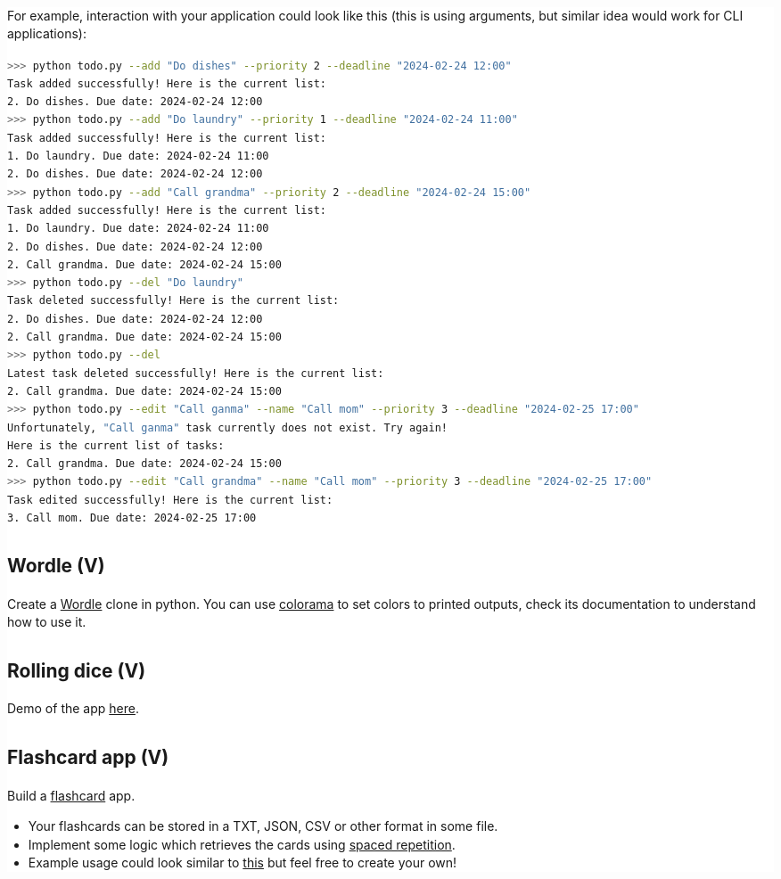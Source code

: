 For example, interaction with your application could look like this (this is using arguments, but similar idea would work for CLI applications):
```bash
>>> python todo.py --add "Do dishes" --priority 2 --deadline "2024-02-24 12:00"
Task added successfully! Here is the current list:
2. Do dishes. Due date: 2024-02-24 12:00
>>> python todo.py --add "Do laundry" --priority 1 --deadline "2024-02-24 11:00"
Task added successfully! Here is the current list:
1. Do laundry. Due date: 2024-02-24 11:00
2. Do dishes. Due date: 2024-02-24 12:00
>>> python todo.py --add "Call grandma" --priority 2 --deadline "2024-02-24 15:00"
Task added successfully! Here is the current list:
1. Do laundry. Due date: 2024-02-24 11:00
2. Do dishes. Due date: 2024-02-24 12:00
2. Call grandma. Due date: 2024-02-24 15:00
>>> python todo.py --del "Do laundry"
Task deleted successfully! Here is the current list:
2. Do dishes. Due date: 2024-02-24 12:00
2. Call grandma. Due date: 2024-02-24 15:00
>>> python todo.py --del
Latest task deleted successfully! Here is the current list:
2. Call grandma. Due date: 2024-02-24 15:00
>>> python todo.py --edit "Call ganma" --name "Call mom" --priority 3 --deadline "2024-02-25 17:00"  
Unfortunately, "Call ganma" task currently does not exist. Try again!
Here is the current list of tasks:
2. Call grandma. Due date: 2024-02-24 15:00
>>> python todo.py --edit "Call grandma" --name "Call mom" --priority 3 --deadline "2024-02-25 17:00"  
Task edited successfully! Here is the current list:
3. Call mom. Due date: 2024-02-25 17:00
```

## Wordle (V)

Create a [Wordle](https://en.wikipedia.org/wiki/Wordle) clone in python. You can use [colorama](https://pypi.org/project/colorama/) to set colors to printed outputs, check its documentation to understand how to use it.

## Rolling dice (V)

Demo of the app [here](https://files.realpython.com/media/python-dice-roll-demo.93e6fe0d714a.gif).

## Flashcard app (V)

Build a [flashcard](https://en.wikipedia.org/wiki/Flashcard) app. 

- Your flashcards can be stored in a TXT, JSON, CSV or other format in some file. 
- Implement some logic which retrieves the cards using [spaced repetition](https://www.khanacademy.org/science/learn-to-learn/x141050afa14cfed3:learn-to-learn/x141050afa14cfed3:spaced-repetition/a/l2l-spaced-repetition).
- Example usage could look similar to [this](https://github.com/bttger/markdown-flashcards) but feel free to create your own!
